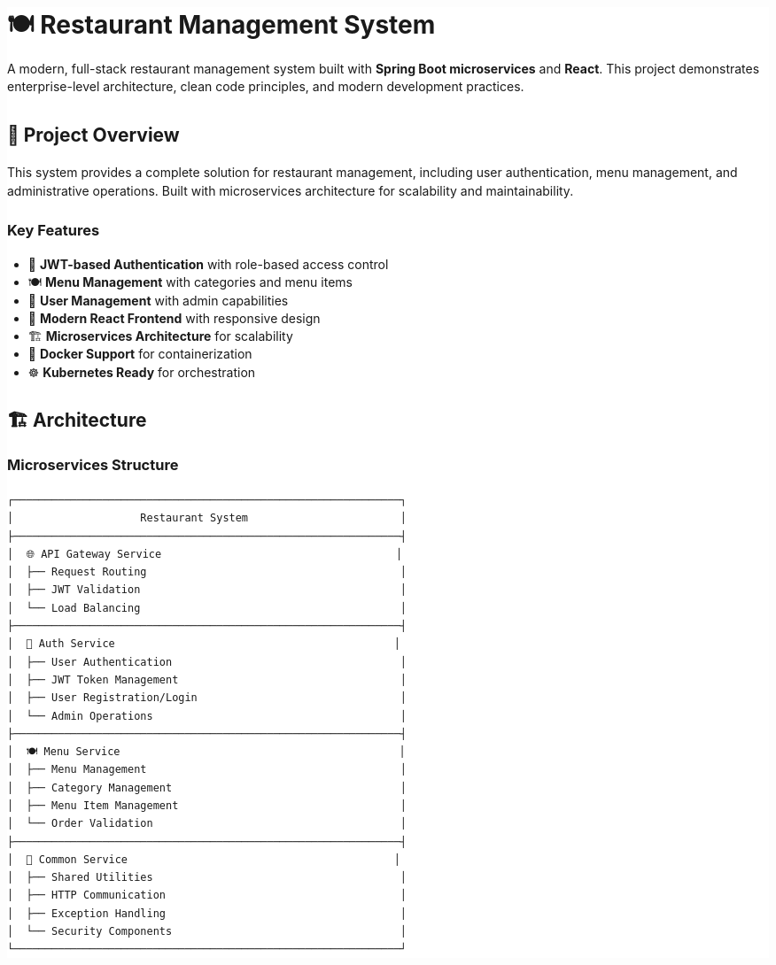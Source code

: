 # 🍽️ Restaurant Management System

A modern, full-stack restaurant management system built with **Spring Boot microservices** and **React**. This project demonstrates enterprise-level architecture, clean code principles, and modern development practices.

## 🎯 **Project Overview**

This system provides a complete solution for restaurant management, including user authentication, menu management, and administrative operations. Built with microservices architecture for scalability and maintainability.

### **Key Features**

- 🔐 **JWT-based Authentication** with role-based access control
- 🍽️ **Menu Management** with categories and menu items
- 👥 **User Management** with admin capabilities
- 🎨 **Modern React Frontend** with responsive design
- 🏗️ **Microservices Architecture** for scalability
- 🐳 **Docker Support** for containerization
- ☸️ **Kubernetes Ready** for orchestration

## 🏗️ **Architecture**

### **Microservices Structure**

```
┌─────────────────────────────────────────────────────────────┐
│                    Restaurant System                        │
├─────────────────────────────────────────────────────────────┤
│  🌐 API Gateway Service                                     │
│  ├── Request Routing                                        │
│  ├── JWT Validation                                         │
│  └── Load Balancing                                         │
├─────────────────────────────────────────────────────────────┤
│  🔐 Auth Service                                            │
│  ├── User Authentication                                    │
│  ├── JWT Token Management                                   │
│  ├── User Registration/Login                                │
│  └── Admin Operations                                       │
├─────────────────────────────────────────────────────────────┤
│  🍽️ Menu Service                                            │
│  ├── Menu Management                                        │
│  ├── Category Management                                    │
│  ├── Menu Item Management                                   │
│  └── Order Validation                                       │
├─────────────────────────────────────────────────────────────┤
│  🔧 Common Service                                          │
│  ├── Shared Utilities                                       │
│  ├── HTTP Communication                                     │
│  ├── Exception Handling                                     │
│  └── Security Components                                    │
└─────────────────────────────────────────────────────────────┘
```
